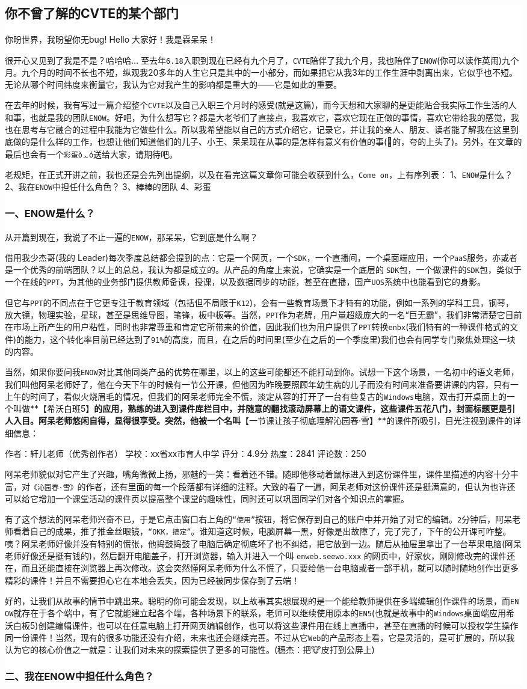 ## 你不曾了解的CVTE的某个部门

你盼世界，我盼望你无bug! Hello 大家好！我是霖呆呆！

很开心又见到了我是不是？哈哈哈…
至去年`6.18`入职到现在已经有九个月了，`CVTE`陪伴了我九个月，我也陪伴了`ENOW`(你可以读作英闹)九个月。九个月的时间不长也不短，纵观我20多年的人生它只是其中的一小部分，而如果把它从我3年的工作生涯中剥离出来，它似乎也不短。无论从哪个时间纬度来衡量它，我认为它对我产生的影响都是重大的——它是如此的重要。

在去年的时候，我有写过一篇介绍整个`CVTE`以及自己入职三个月时的感受(就是这篇)，而今天想和大家聊的是更能贴合我实际工作生活的人和事，也就是我的团队`ENOW`。好吧，为什么想写它？都是大老爷们了直接点，我喜欢它，喜欢它现在正做的事情，喜欢它带给我的感觉，我也在思考与它融合的过程中我能为它做些什么。所以我希望能以自己的方式介绍它，记录它，并让我的亲人、朋友、读者能了解我在这里到底做的是什么样的工作，也想让他们知道他们的儿子、小王、呆呆现在从事的是怎样有意义有价值的事(🐴的，夸的上头了)。另外，在文章的最后也会有一个`彩蛋òᆺó`送给大家，请期待吧。

老规矩，在正式开讲之前，我也还是会先列出提纲，以及在看完这篇文章你可能会收获到什么，`Come on`，上有序列表：
1、`ENOW`是什么？
2、我在`ENOW`中担任什么角色？
3、棒棒的团队
4、彩蛋

### 一、ENOW是什么？

从开篇到现在，我说了不止一遍的`ENOW`，那呆呆，它到底是什么啊？

借用我少杰哥(我的 Leader)每次季度总结都会提到的点：它是一个网页，一个`SDK`，一个直播间，一个桌面端应用，一个`PaaS`服务，亦或者是一个优秀的前端团队？以上的总总，我认为都是成立的。从产品的角度上来说，它确实是一个底层的 `SDK`包，一个做课件的`SDK`包，类似于一个在线的`PPT`，为其他的业务部门提供教师备课，授课，以及数据同步的功能，甚至在直播，国产`UOS`系统中也能看到它的身影。

但它与`PPT`的不同点在于它更专注于教育领域（包括但不局限于`K12`)，会有一些教育场景下才特有的功能，例如一系列的学科工具，钢琴，放大镜，物理实验，星球，甚至是思维导图，笔锋，板中板等。当然，`PPT`作为老牌，用户量超级庞大的一名“巨无霸”，我们非常清楚它目前在市场上所产生的用户粘性，同时也非常尊重和肯定它所带来的价值，因此我们也为用户提供了`PPT`转换`enbx`(我们特有的一种课件格式的文件)的能力，这个转化率目前已经达到了`91%`的高度，而且，在之后的时间里(至少在之后的一个季度里)我们也会有同学专门聚焦处理这一块的内容。

当然，如果你要问我`ENOW`对比其他同类产品的优势在哪里，以上的这些可能都还不能打动到你。试想一下这个场景，一名初中的语文老师，我们叫他阿呆老师好了，他在今天下午的时候有一节公开课，但他因为昨晚要照顾年幼生病的儿子而没有时间来准备要讲课的内容，只有一上午的时间了，看似火烧眉毛的情况，但我们的阿呆老师完全不慌，淡定从容的打开了一台有些复古的`Windows`电脑，双击打开桌面上的一个叫做**【希沃白班5】**的应用，熟练的进入到课件库栏目中，并随意的翻找滚动屏幕上的语文课件，这些课件五花八门，封面标题更是引人入目。阿呆老师悠闲自得，显得很享受。突然，他被一个名叫**【一节课让孩子彻底理解沁园春·雪】**的课件所吸引，目光注视到课件的详细信息：

作者：轩儿老师（优秀创作者）
学校：xx省xx市育人中学
评分：4.9分
热度：2841
评论数：250

阿呆老师貌似对它产生了兴趣，嘴角微微上扬，邪魅的一笑：看着还不错。随即他移动着鼠标进入到这份课件里，课件里描述的内容十分丰富，对`《沁园春·雪》`的作者，还有里面的每一个段落都有详细的注释。大致的看了一遍，阿呆老师对这份课件还是挺满意的，但认为也许还可以给它增加一个课堂活动的课件页以提高整个课堂的趣味性，同时还可以巩固同学们对各个知识点的掌握。

有了这个想法的阿呆老师兴奋不已，于是它点击窗口右上角的`“使用”`按钮，将它保存到自己的账户中并开始了对它的编辑。`2`分钟后，阿呆老师看着自己的成果，推了推金丝眼镜，`“OKK，搞定”`。谁知道这时候，电脑屏幕一黑，好像是出故障了，完了完了，下午的公开课可咋整。咦？阿呆老师好像并没有特别的慌张，他捣鼓捣鼓了电脑后确定彻底坏了也不纠结，把它放到一边。随后从抽屉里拿出了一台苹果电脑(阿呆老师好像还是挺有钱的)，然后翻开电脑盖子，打开浏览器，输入并进入一个叫 `enweb.seewo.xxx` 的网页中，好家伙，刚刚修改完的课件还在，而且还能直接在浏览器上再次修改。这会突然懂阿呆老师为什么不慌了，只要给他一台电脑或者一部手机，就可以随时随地创作出更多精彩的课件！并且不需要担心它在本地会丢失，因为已经被同步保存到了云端！

好的，让我们从故事的情节中跳出来。聪明的你可能会发现，以上故事其实想展现的是一个能给教师提供在多端编辑创作课件的场景，而`ENOW`就存在于各个端中，有了它就能建立起各个端，各种场景下的联系，老师可以继续使用原本的`EN5`(也就是故事中的`Windows`桌面端应用希沃白板5)创建编辑课件，也可以在任意电脑上打开网页编辑创作，也可以将这些课件用在线上直播中，甚至在直播的时候可以授权学生操作同一份课件！当然，现有的很多功能还没有介绍，未来也还会继续完善。不过从它`Web`的产品形态上看，它是灵活的，是可扩展的，所以我认为它的核心价值之一就是：让我们对未来的探索提供了更多的可能性。(穗杰：把🐮皮打到公屏上)

### 二、我在ENOW中担任什么角色？
